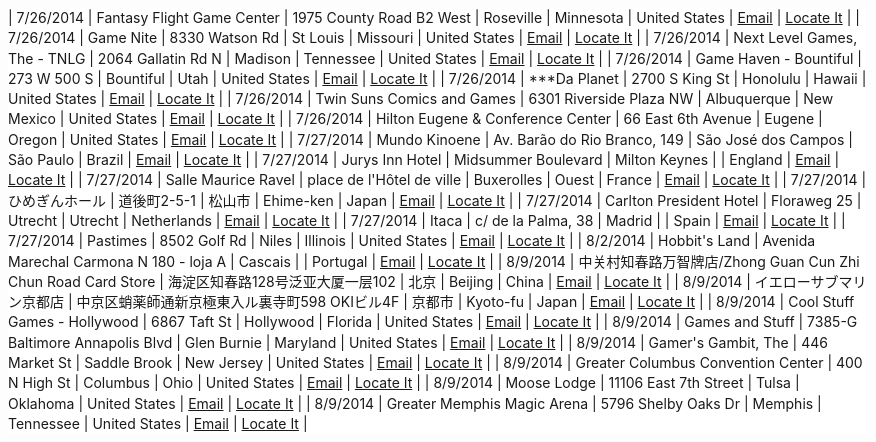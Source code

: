 | 7/26/2014 | Fantasy Flight Game Center | 1975 County Road B2 West | Roseville | Minnesota | United States | [Email](mailto:jason@dreamersvault.com) | [Locate It](http://locator.wizards.com/#brand=magic&a=location&loc=355572&orgid=6463&addrid=355572&p=United%20States) |
| 7/26/2014 | Game Nite | 8330 Watson Rd | St Louis | Missouri | United States | [Email](mailto:gameniteshop@gmail.com) | [Locate It](http://locator.wizards.com/#brand=magic&a=location&loc=332450&orgid=5690&addrid=332450&p=United%20States) |
| 7/26/2014 | Next Level Games, The - TNLG | 2064 Gallatin Rd N | Madison | Tennessee | United States | [Email](mailto:customers@tnlg.net) | [Locate It](http://locator.wizards.com/#brand=magic&a=location&loc=332106&orgid=10927&addrid=332106&p=United%20States) |
| 7/26/2014 | Game Haven - Bountiful | 273 W 500 S | Bountiful | Utah | United States | [Email](mailto:bountiful@yourgamehaven.com) | [Locate It](http://locator.wizards.com/#brand=magic&a=location&loc=345408&orgid=18470&addrid=345408&p=United%20States) |
| 7/26/2014 | \*\*\*Da Planet | 2700 S King St | Honolulu | Hawaii | United States | [Email](mailto:planethawaiian@gmail.com) | [Locate It](http://locator.wizards.com/#brand=magic&a=location&loc=354289&orgid=6799&addrid=354289&p=United%20States) |
| 7/26/2014 | Twin Suns Comics and Games | 6301 Riverside Plaza NW | Albuquerque | New Mexico | United States | [Email](mailto:twinsunscomics@gmail.com) | [Locate It](http://locator.wizards.com/#brand=magic&a=location&loc=340338&orgid=14652&addrid=340338&p=United%20States) |
| 7/26/2014 | Hilton Eugene & Conference Center | 66 East 6th Avenue | Eugene | Oregon | United States | [Email](mailto:ccgaddictivebehaviors@gmail.com) | [Locate It](http://locator.wizards.com/#brand=magic&a=location&loc=352883&orgid=6458&addrid=352883&p=United%20States) |
| 7/27/2014 | Mundo Kinoene | Av. Barão do Rio Branco, 149 | São José dos Campos | São Paulo | Brazil | [Email](mailto:kinoenecards@gmail.com) | [Locate It](http://locator.wizards.com/#brand=magic&a=location&loc=348084&orgid=13756&addrid=348084&p=Brazil) |
| 7/27/2014 | Jurys Inn Hotel | Midsummer Boulevard | Milton Keynes |  | England | [Email](mailto:Info@WargamesWorkshop-MK.co.uk) | [Locate It](http://locator.wizards.com/#brand=magic&a=location&loc=313360&orgid=21390&addrid=313360&p=England) |
| 7/27/2014 | Salle Maurice Ravel | place de l'Hôtel de ville | Buxerolles | Ouest | France | [Email](mailto:contact@labodemerlin.com) | [Locate It](http://locator.wizards.com/#brand=magic&a=location&loc=339136&orgid=11948&addrid=339136&p=France) |
| 7/27/2014 | ひめぎんホール | 道後町2-5-1 | 松山市 | Ehime-ken | Japan | [Email](mailto:draw@dream-egg.com) | [Locate It](http://locator.wizards.com/#brand=magic&a=location&loc=353038&orgid=11007&addrid=353038&p=Japan) |
| 7/27/2014 | Carlton President Hotel | Floraweg 25 | Utrecht | Utrecht | Netherlands | [Email](mailto:bramsnepvangers@gmail.com) | [Locate It](http://locator.wizards.com/#brand=magic&a=location&loc=357174&orgid=12528&addrid=357174&p=Netherlands) |
| 7/27/2014 | Itaca | c/ de la Palma, 38 | Madrid |  | Spain | [Email](mailto:info@tiendaitaca.com) | [Locate It](http://locator.wizards.com/#brand=magic&a=location&loc=333144&orgid=13321&addrid=333144&p=Spain) |
| 7/27/2014 | Pastimes | 8502 Golf Rd | Niles | Illinois | United States | [Email](mailto:events@pastimes.net) | [Locate It](http://locator.wizards.com/#brand=magic&a=location&loc=344100&orgid=17758&addrid=344100&p=United%20States) |
| 8/2/2014 | Hobbit's Land | Avenida Marechal Carmona N 180 - loja A | Cascais |  | Portugal | [Email](mailto:Hobbits.land@hotmail.com) | [Locate It](http://locator.wizards.com/#brand=magic&a=location&loc=349428&orgid=21306&addrid=349428&p=Portugal) |
| 8/9/2014 | 中关村知春路万智牌店/Zhong Guan Cun Zhi Chun Road Card Store | 海淀区知春路128号泛亚大厦一层102 | 北京 | Beijing | China | [Email](mailto:lx2367@hotmail.com) | [Locate It](http://locator.wizards.com/#brand=magic&a=location&loc=344571&orgid=11497&addrid=344571&p=China) |
| 8/9/2014 | イエローサブマリン京都店 | 中京区蛸薬師通新京極東入ル裏寺町598 OKIビル4F | 京都市 | Kyoto-fu | Japan | [Email](mailto:kyoto@yellowsubmarine.co.jp) | [Locate It](http://locator.wizards.com/#brand=magic&a=location&loc=352505&orgid=10958&addrid=352505&p=Japan) |
| 8/9/2014 | Cool Stuff Games - Hollywood | 6867 Taft St | Hollywood | Florida | United States | [Email](mailto:Korey@coolstuffgames.com) | [Locate It](http://locator.wizards.com/#brand=magic&a=location&loc=352155&orgid=10569&addrid=352155&p=United%20States) |
| 8/9/2014 | Games and Stuff | 7385-G Baltimore Annapolis Blvd | Glen Burnie | Maryland | United States | [Email](mailto:info@gamesandstuffonline.com) | [Locate It](http://locator.wizards.com/#brand=magic&a=location&loc=351542&orgid=6205&addrid=351542&p=United%20States) |
| 8/9/2014 | Gamer's Gambit, The | 446 Market St | Saddle Brook | New Jersey | United States | [Email](mailto:scottaroberts@gmail.com) | [Locate It](http://locator.wizards.com/#brand=magic&a=location&loc=340112&orgid=6961&addrid=340112&p=United%20States) |
| 8/9/2014 | Greater Columbus Convention Center | 400 N High St | Columbus | Ohio | United States | [Email](mailto:comictowniii@aol.com) | [Locate It](http://locator.wizards.com/#brand=magic&a=location&loc=344732&orgid=9046&addrid=344732&p=United%20States) |
| 8/9/2014 | Moose Lodge | 11106 East 7th Street | Tulsa | Oklahoma | United States | [Email](mailto:myaliengames@aol.com) | [Locate It](http://locator.wizards.com/#brand=magic&a=location&loc=352125&orgid=6532&addrid=352125&p=United%20States) |
| 8/9/2014 | Greater Memphis Magic Arena | 5796 Shelby Oaks Dr | Memphis | Tennessee | United States | [Email](mailto:events@themagicarena.com) | [Locate It](http://locator.wizards.com/#brand=magic&a=location&loc=349990&orgid=13921&addrid=349990&p=United%20States) |